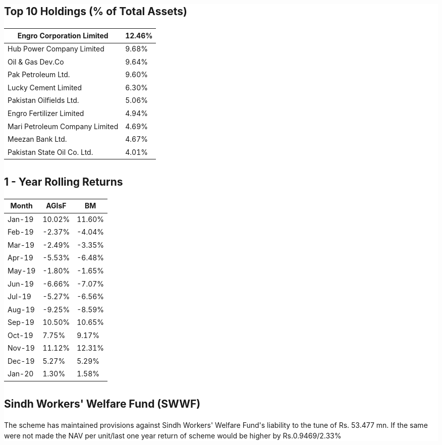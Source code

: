 ## Top 10 Holdings (% of Total Assets)

| Engro Corporation Limited      | 12.46% |
| ------------------------------ | ------ |
| Hub Power Company Limited      | 9.68%  |
| Oil & Gas Dev.Co               | 9.64%  |
| Pak Petroleum Ltd.             | 9.60%  |
| Lucky Cement Limited           | 6.30%  |
| Pakistan Oilfields Ltd.        | 5.06%  |
| Engro Fertilizer Limited       | 4.94%  |
| Mari Petroleum Company Limited | 4.69%  |
| Meezan Bank Ltd.               | 4.67%  |
| Pakistan State Oil Co. Ltd.    | 4.01%  |

## 1 - Year Rolling Returns

| Month  | AGIsF  | BM     |
| ------ | ------ | ------ |
| Jan-19 | 10.02% | 11.60% |
| Feb-19 | -2.37% | -4.04% |
| Mar-19 | -2.49% | -3.35% |
| Apr-19 | -5.53% | -6.48% |
| May-19 | -1.80% | -1.65% |
| Jun-19 | -6.66% | -7.07% |
| Jul-19 | -5.27% | -6.56% |
| Aug-19 | -9.25% | -8.59% |
| Sep-19 | 10.50% | 10.65% |
| Oct-19 | 7.75%  | 9.17%  |
| Nov-19 | 11.12% | 12.31% |
| Dec-19 | 5.27%  | 5.29%  |
| Jan-20 | 1.30%  | 1.58%  |

## Sindh Workers' Welfare Fund (SWWF)

The scheme has maintained provisions against Sindh Workers' Welfare Fund's liability to the tune of Rs. 53.477 mn. If the same were not made the NAV per unit/last one year return of scheme would be higher by Rs.0.9469/2.33%
